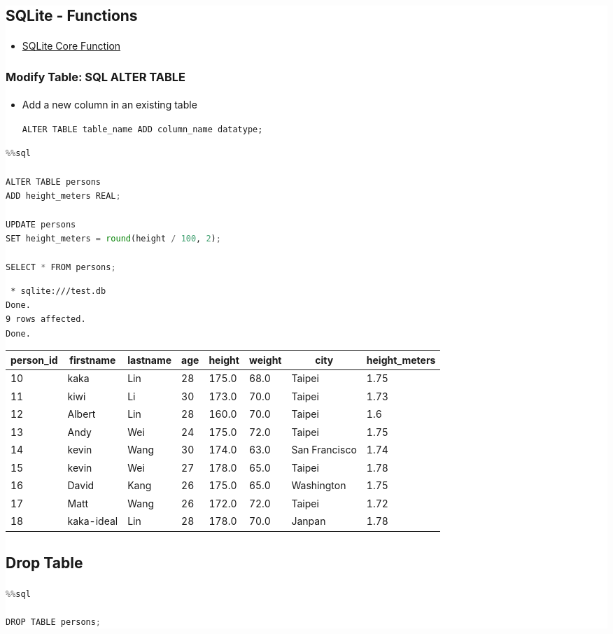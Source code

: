 ## SQLite -  Functions

- [SQLite Core Function](https://www.w3resource.com/sqlite/core-functions-round.php)

### Modify Table: SQL ALTER TABLE

- Add a new column in an existing table

    ```
    ALTER TABLE table_name ADD column_name datatype;
    ```

```python
%%sql

ALTER TABLE persons
ADD height_meters REAL;

UPDATE persons
SET height_meters = round(height / 100, 2);

SELECT * FROM persons;
```

```
 * sqlite:///test.db
Done.
9 rows affected.
Done.
```

| person_id | firstname | lastname | age | height | weight | city | height_meters |
| -- | -- | -- | -- | -- | -- | -- | -- |
| 10 | kaka | Lin | 28 | 175.0 | 68.0 | Taipei | 1.75 |
| 11 | kiwi | Li | 30 | 173.0 | 70.0 | Taipei | 1.73 |
| 12 | Albert | Lin | 28 | 160.0 | 70.0 | Taipei | 1.6 |
| 13 | Andy | Wei | 24 | 175.0 | 72.0 | Taipei | 1.75 |
| 14 | kevin | Wang | 30 | 174.0 | 63.0 | San Francisco | 1.74 |
| 15 | kevin | Wei | 27 | 178.0 | 65.0 | Taipei | 1.78 |
| 16 | David | Kang | 26 | 175.0 | 65.0 | Washington | 1.75 |
| 17 | Matt | Wang | 26 | 172.0 | 72.0 | Taipei | 1.72 |
| 18 | kaka-ideal | Lin | 28 | 178.0 | 70.0 | Janpan | 1.78 |

## Drop Table

```python
%%sql

DROP TABLE persons;
```
